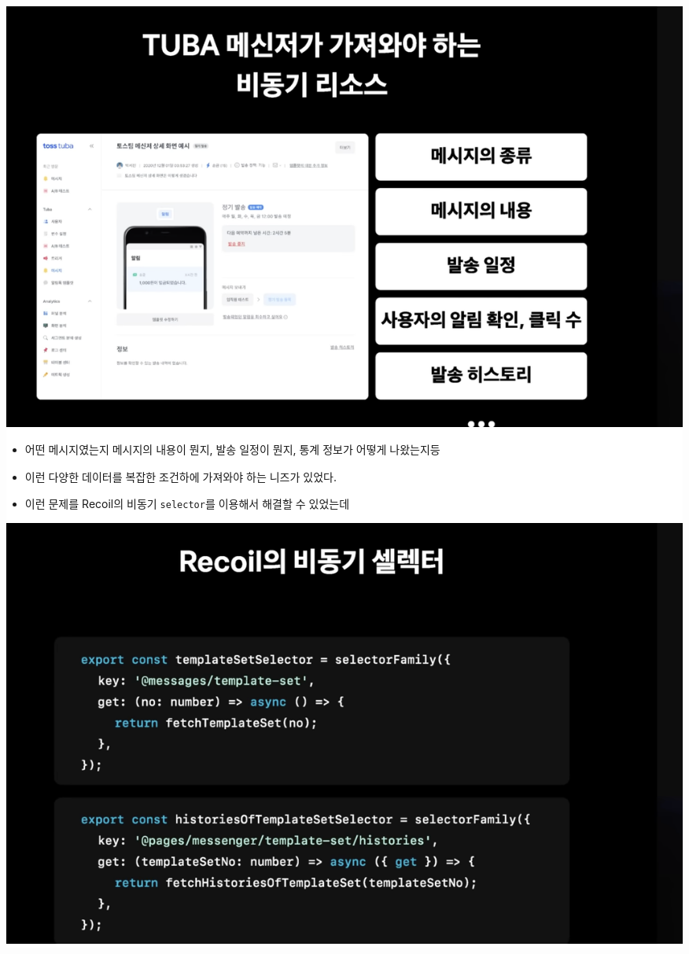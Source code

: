 <img src="./images/토스ㅣSLASH 21 - 프론트엔드 웹 서비스에서 우아하게 비동기 처리하기/26.png">

- 어떤 메시지였는지 메시지의 내용이 뭔지, 발송 일정이 뭔지, 통계 정보가 어떻게 나왔는지등

- 이런 다양한 데이터를 복잡한 조건하에 가져와야 하는 니즈가 있었다.

- 이런 문제를 Recoil의 비동기 `selector`를 이용해서 해결할 수 있었는데

<img src="./images/토스ㅣSLASH 21 - 프론트엔드 웹 서비스에서 우아하게 비동기 처리하기/27.png">
